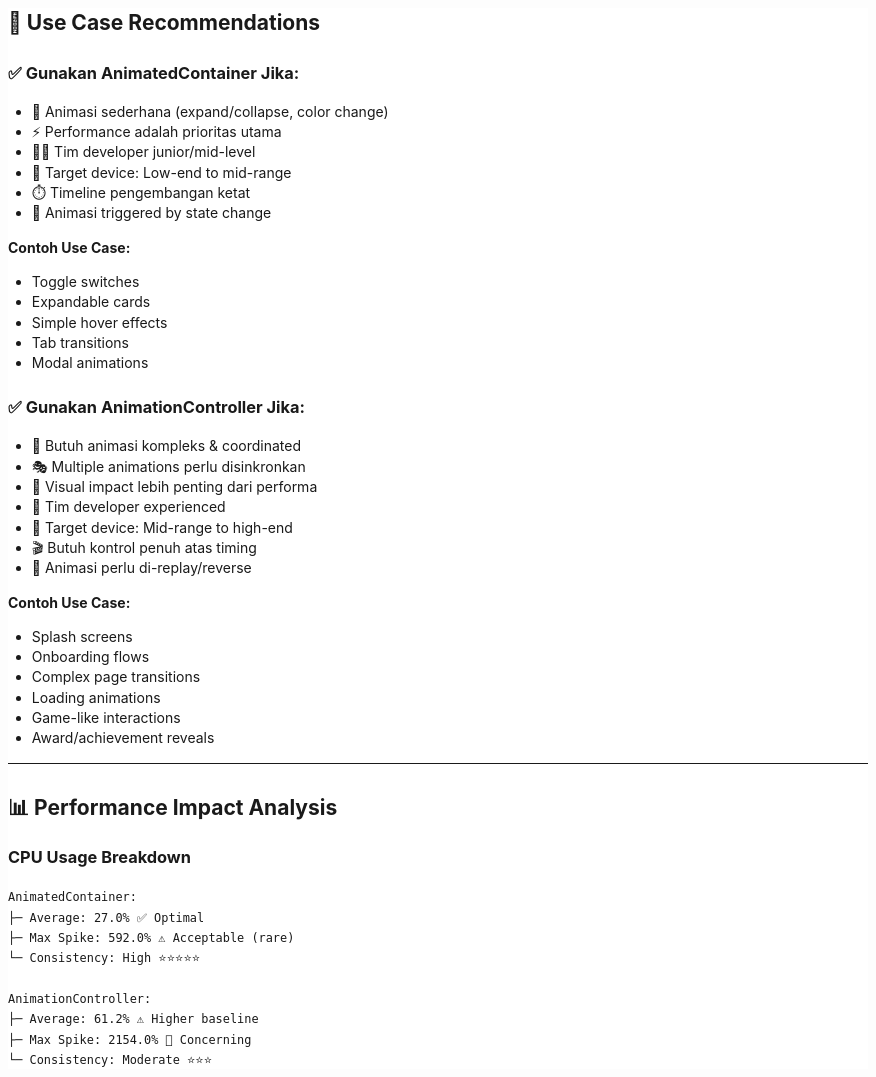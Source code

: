 
## 🎯 Use Case Recommendations

### ✅ Gunakan **AnimatedContainer** Jika:
- 🎯 Animasi sederhana (expand/collapse, color change)
- ⚡ Performance adalah prioritas utama
- 👨‍💻 Tim developer junior/mid-level
- 📱 Target device: Low-end to mid-range
- ⏱️ Timeline pengembangan ketat
- 🔄 Animasi triggered by state change

**Contoh Use Case:**
- Toggle switches
- Expandable cards
- Simple hover effects
- Tab transitions
- Modal animations

### ✅ Gunakan **AnimationController** Jika:
- 🎨 Butuh animasi kompleks & coordinated
- 🎭 Multiple animations perlu disinkronkan
- 🎯 Visual impact lebih penting dari performa
- 💪 Tim developer experienced
- 📱 Target device: Mid-range to high-end
- 🎬 Butuh kontrol penuh atas timing
- 🔄 Animasi perlu di-replay/reverse

**Contoh Use Case:**
- Splash screens
- Onboarding flows
- Complex page transitions
- Loading animations
- Game-like interactions
- Award/achievement reveals

---

## 📊 Performance Impact Analysis

### CPU Usage Breakdown

```
AnimatedContainer:
├─ Average: 27.0% ✅ Optimal
├─ Max Spike: 592.0% ⚠️ Acceptable (rare)
└─ Consistency: High ⭐⭐⭐⭐⭐

AnimationController:
├─ Average: 61.2% ⚠️ Higher baseline
├─ Max Spike: 2154.0% 🔴 Concerning
└─ Consistency: Moderate ⭐⭐⭐
```
